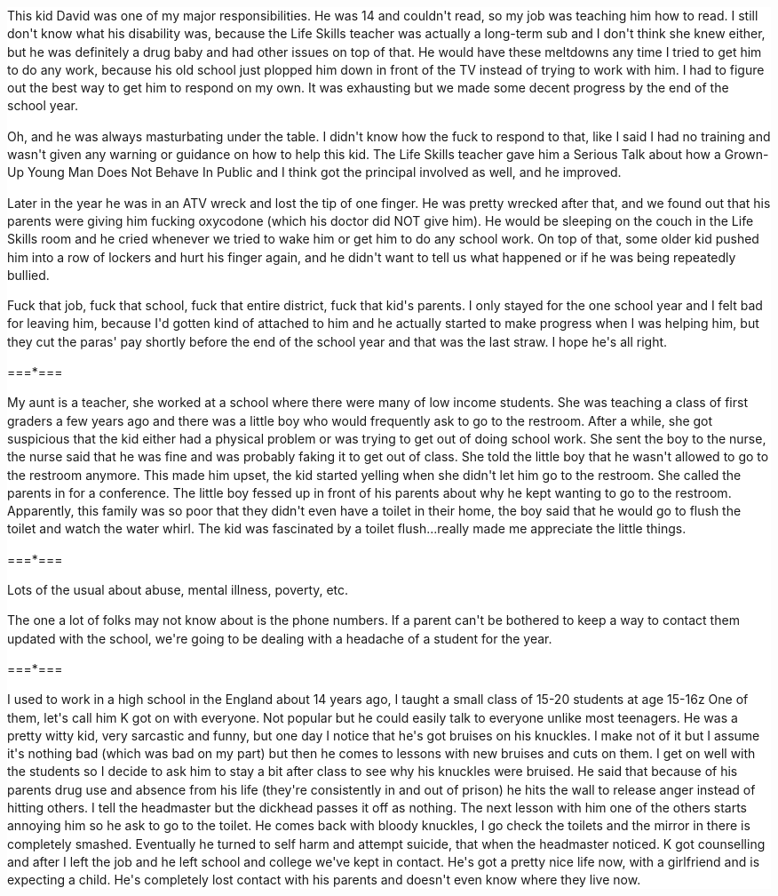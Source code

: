 This kid David was one of my major responsibilities. He was 14 and couldn't read, so my job was teaching him how to read. I still don't know what his disability was, because the Life Skills teacher was actually a long-term sub and I don't think she knew either, but he was definitely a drug baby and had other issues on top of that. He would have these meltdowns any time I tried to get him to do any work, because his old school just plopped him down in front of the TV instead of trying to work with him. I had to figure out the best way to get him to respond on my own. It was exhausting but we made some decent progress by the end of the school year.

Oh, and he was always masturbating under the table. I didn't know how the fuck to respond to that, like I said I had no training and wasn't given any warning or guidance on how to help this kid. The Life Skills teacher gave him a Serious Talk about how a Grown-Up Young Man Does Not Behave In Public and I think got the principal involved as well, and he improved.

Later in the year he was in an ATV wreck and lost the tip of one finger. He was pretty wrecked after that, and we found out that his parents were giving him fucking oxycodone (which his doctor did NOT give him). He would be sleeping on the couch in the Life Skills room and he cried whenever we tried to wake him or get him to do any school work. On top of that, some older kid pushed him into a row of lockers and hurt his finger again, and he didn't want to tell us what happened or if he was being repeatedly bullied.

Fuck that job, fuck that school, fuck that entire district, fuck that kid's parents. I only stayed for the one school year and I felt bad for leaving him, because I'd gotten kind of attached to him and he actually started to make progress when I was helping him, but they cut the paras' pay shortly before the end of the school year and that was the last straw. I hope he's all right.

 ===*=== 

My aunt is a teacher, she worked at a school where there were many of low income students. She was teaching a class of first graders a few years ago and there was a little boy who would frequently ask to go to the restroom. After a while, she got suspicious that the kid either had a physical problem or was trying to get out of doing school work. She sent the boy to the nurse, the nurse said that he was fine and was probably faking it to get out of class. She told the little boy that he wasn't allowed to go to the restroom anymore. This made him upset, the kid started yelling when she didn't let him go to the restroom. She called the parents in for a conference. The little boy fessed up in front of his parents about why he kept wanting to go to the restroom. Apparently, this family was so poor that they didn't even have a toilet in their home, the boy said that he would go to flush the toilet and watch the water whirl. The kid was fascinated by a toilet flush...really made me appreciate the little things.

 ===*=== 

Lots of the usual about abuse, mental illness, poverty, etc.

The one a lot of folks may not know about is the phone numbers.  If a parent can't be bothered to keep a way to contact them updated with the school, we're going to be dealing with a headache of a student for the year.

 ===*=== 

I used to work in a high school in the England about 14 years ago, I taught a small class of 15-20 students at age 15-16z One of them, let's call him K got on with everyone. Not popular but he could easily talk to everyone unlike most teenagers. He was a pretty witty kid, very sarcastic and funny, but one day I notice that he's got bruises on his knuckles. I make not of it but I assume it's nothing bad (which was bad on my part) but then he comes to lessons with new bruises and cuts on them. I get on well with the students so I decide to ask him to stay a bit after class to see why his knuckles were bruised. He said that because of his parents drug use and absence from his life (they're consistently in and out of prison) he hits the wall to release anger instead of hitting others. I tell the headmaster but the dickhead passes it off as nothing. The next lesson with him one of the others starts annoying him so he ask to go to the toilet. He comes back with bloody knuckles, I go check the toilets and the mirror in there is completely smashed. Eventually he turned to self harm and attempt suicide, that when the headmaster noticed. K got counselling and after I left the job and he left school and college we've kept in contact. He's got a pretty nice life now, with a girlfriend and is expecting a child. He's completely lost contact with his parents and doesn't even know where they live now.
